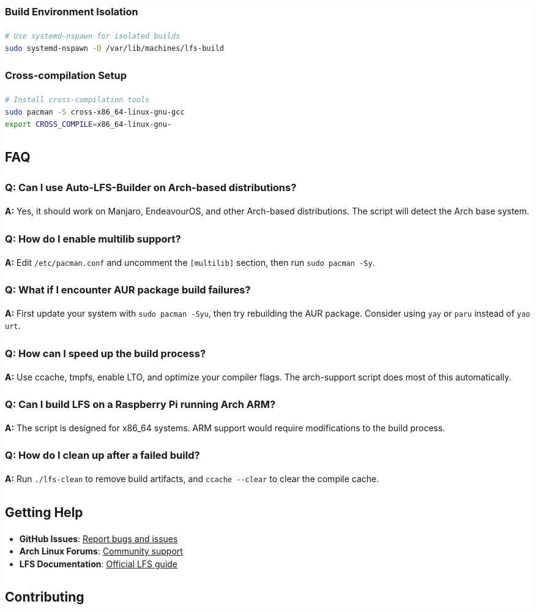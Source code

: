 ### Build Environment Isolation

```bash
# Use systemd-nspawn for isolated builds
sudo systemd-nspawn -D /var/lib/machines/lfs-build
```

### Cross-compilation Setup

```bash
# Install cross-compilation tools
sudo pacman -S cross-x86_64-linux-gnu-gcc
export CROSS_COMPILE=x86_64-linux-gnu-
```

## FAQ

### Q: Can I use Auto-LFS-Builder on Arch-based distributions?
**A:** Yes, it should work on Manjaro, EndeavourOS, and other Arch-based distributions. The script will detect the Arch base system.

### Q: How do I enable multilib support?
**A:** Edit `/etc/pacman.conf` and uncomment the `[multilib]` section, then run `sudo pacman -Sy`.

### Q: What if I encounter AUR package build failures?
**A:** First update your system with `sudo pacman -Syu`, then try rebuilding the AUR package. Consider using `yay` or `paru` instead of `yaourt`.

### Q: How can I speed up the build process?
**A:** Use ccache, tmpfs, enable LTO, and optimize your compiler flags. The arch-support script does most of this automatically.

### Q: Can I build LFS on a Raspberry Pi running Arch ARM?
**A:** The script is designed for x86_64 systems. ARM support would require modifications to the build process.

### Q: How do I clean up after a failed build?
**A:** Run `./lfs-clean` to remove build artifacts, and `ccache --clear` to clear the compile cache.

## Getting Help

- **GitHub Issues**: [Report bugs and issues](https://github.com/c1nderscript/Auto-LFS-Builder/issues)
- **Arch Linux Forums**: [Community support](https://bbs.archlinux.org/)
- **LFS Documentation**: [Official LFS guide](http://www.linuxfromscratch.org/lfs/)

## Contributing
